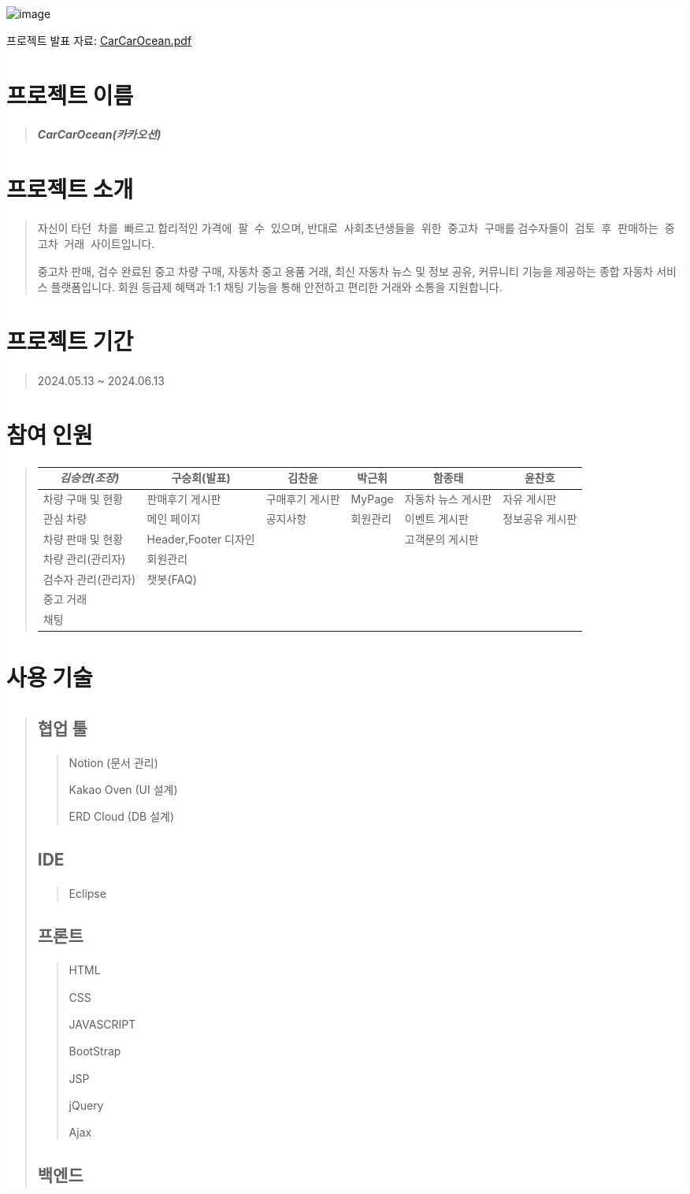 ![image](https://github.com/Kimseungyeon98/carcarocean/assets/121033246/633fd00d-148a-4142-a897-b7c0bc45d57b)

프로젝트 발표 자료: [CarCarOcean.pdf](https://github.com/user-attachments/files/15815660/CarCarOcean.pdf)

# 프로젝트 이름
> ***CarCarOcean(카카오션)***
> 

# 프로젝트 소개
> 자신이 타던  차를  빠르고 합리적인 가격에  팔  수  있으며, 반대로  사회초년생들을  위한  중고차  구매를 검수자들이  검토  후  판매하는  중고차  거래  사이트입니다.
> 
> 중고차 판매, 검수 완료된 중고 차량 구매, 자동차 중고 용품 거래, 최신 자동차 뉴스 및 정보 공유, 커뮤니티 기능을 제공하는 종합 자동차 서비스 플랫폼입니다. 회원 등급제 혜택과 1:1 채팅 기능을 통해 안전하고 편리한 거래와 소통을 지원합니다.

# 프로젝트 기간
> 2024.05.13 ~ 2024.06.13
> 

# 참여 인원
> |***김승연(조장)***|구승회(발표)|김찬윤|박근휘|함종태|윤찬호|
> |---|---|---|---|---|---|
> |차량 구매 및 현황|판매후기 게시판|구매후기 게시판|MyPage|자동차 뉴스 게시판|자유 게시판|
> |관심 차량|메인 페이지|공지사항|회원관리|이벤트 게시판|정보공유 게시판|
> |차량 판매 및 현황|Header,Footer 디자인|||고객문의 게시판||
> |차량 관리(관리자)|회원관리|||||
> |검수자 관리(관리자)|챗봇(FAQ)|||||
> |중고 거래||||||
> |채팅||||||
> 

# 사용 기술
> ## 협업 툴
 >> Notion (문서 관리)
> > 
 >> Kakao Oven (UI 설계)
> > 
 >> ERD Cloud (DB 설계)
> > 
>## IDE
 >> Eclipse
> > 
>## 프론트
 >> HTML
> > 
 >> CSS
> > 
 >> JAVASCRIPT
> >
 >> BootStrap
> >
 >> JSP
> >
 >> jQuery
> >
 >> Ajax
> > 
>## 백엔드